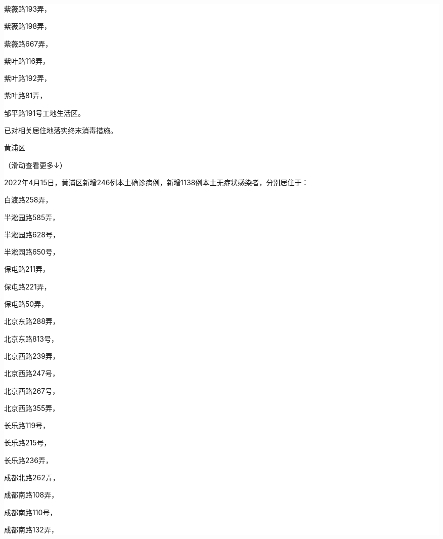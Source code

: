 紫薇路193弄，

紫薇路198弄，

紫薇路667弄，

紫叶路116弄，

紫叶路192弄，

紫叶路81弄，

邹平路191号工地生活区。



已对相关居住地落实终末消毒措施。




黄浦区

（滑动查看更多↓）

2022年4月15日，黄浦区新增246例本土确诊病例，新增1138例本土无症状感染者，分别居住于：



白渡路258弄，

半淞园路585弄，

半淞园路628号，

半淞园路650号，

保屯路211弄，

保屯路221弄，

保屯路50弄，

北京东路288弄，

北京东路813号，

北京西路239弄，

北京西路247号，

北京西路267号，

北京西路355弄，

长乐路119号，

长乐路215号，

长乐路236弄，

成都北路262弄，

成都南路108弄，

成都南路110号，

成都南路132弄，
